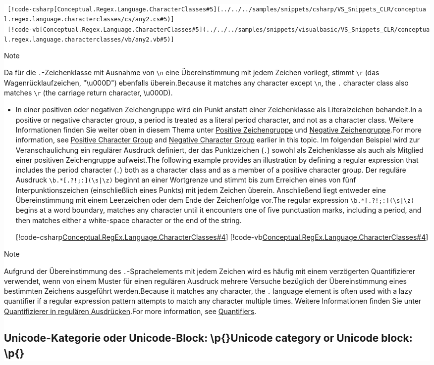      [!code-csharp[Conceptual.Regex.Language.CharacterClasses#5](../../../samples/snippets/csharp/VS_Snippets_CLR/conceptual.regex.language.characterclasses/cs/any2.cs#5)]
     [!code-vb[Conceptual.Regex.Language.CharacterClasses#5](../../../samples/snippets/visualbasic/VS_Snippets_CLR/conceptual.regex.language.characterclasses/vb/any2.vb#5)]  
  
> [!NOTE]
> <span data-ttu-id="12c06-219">Da für die `.`-Zeichenklasse mit Ausnahme von `\n` eine Übereinstimmung mit jedem Zeichen vorliegt, stimmt `\r` (das Wagenrücklaufzeichen, "\u000D") ebenfalls überein.</span><span class="sxs-lookup"><span data-stu-id="12c06-219">Because it matches any character except `\n`, the `.` character class also matches `\r` (the carriage return character, \u000D).</span></span>  
  
- <span data-ttu-id="12c06-220">In einer positiven oder negativen Zeichengruppe wird ein Punkt anstatt einer Zeichenklasse als Literalzeichen behandelt.</span><span class="sxs-lookup"><span data-stu-id="12c06-220">In a positive or negative character group, a period is treated as a literal period character, and not as a character class.</span></span> <span data-ttu-id="12c06-221">Weitere Informationen finden Sie weiter oben in diesem Thema unter [Positive Zeichengruppe](#PositiveGroup) und [Negative Zeichengruppe](#NegativeGroup).</span><span class="sxs-lookup"><span data-stu-id="12c06-221">For more information, see [Positive Character Group](#PositiveGroup) and [Negative Character Group](#NegativeGroup) earlier in this topic.</span></span> <span data-ttu-id="12c06-222">Im folgenden Beispiel wird zur Veranschaulichung ein regulärer Ausdruck definiert, der das Punktzeichen (`.`) sowohl als Zeichenklasse als auch als Mitglied einer positiven Zeichengruppe aufweist.</span><span class="sxs-lookup"><span data-stu-id="12c06-222">The following example provides an illustration by defining a regular expression that includes the period character (`.`) both as a character class and as a member of a positive character group.</span></span> <span data-ttu-id="12c06-223">Der reguläre Ausdruck `\b.*[.?!;:](\s|\z)` beginnt an einer Wortgrenze und stimmt bis zum Erreichen eines von fünf Interpunktionszeichen (einschließlich eines Punkts) mit jedem Zeichen überein. Anschließend liegt entweder eine Übereinstimmung mit einem Leerzeichen oder dem Ende der Zeichenfolge vor.</span><span class="sxs-lookup"><span data-stu-id="12c06-223">The regular expression `\b.*[.?!;:](\s|\z)` begins at a word boundary, matches any character until it encounters one of five punctuation marks, including a period, and then matches either a white-space character or the end of the string.</span></span>  
  
     [!code-csharp[Conceptual.RegEx.Language.CharacterClasses#4](../../../samples/snippets/csharp/VS_Snippets_CLR/conceptual.regex.language.characterclasses/cs/any1.cs#4)]
     [!code-vb[Conceptual.RegEx.Language.CharacterClasses#4](../../../samples/snippets/visualbasic/VS_Snippets_CLR/conceptual.regex.language.characterclasses/vb/any1.vb#4)]  
  
> [!NOTE]
> <span data-ttu-id="12c06-224">Aufgrund der Übereinstimmung des `.`-Sprachelements mit jedem Zeichen wird es häufig mit einem verzögerten Quantifizierer verwendet, wenn von einem Muster für einen regulären Ausdruck mehrere Versuche bezüglich der Übereinstimmung eines bestimmten Zeichens ausgeführt werden.</span><span class="sxs-lookup"><span data-stu-id="12c06-224">Because it matches any character, the `.` language element is often used with a lazy quantifier if a regular expression pattern attempts to match any character multiple times.</span></span> <span data-ttu-id="12c06-225">Weitere Informationen finden Sie unter [Quantifizierer in regulären Ausdrücken](quantifiers-in-regular-expressions.md).</span><span class="sxs-lookup"><span data-stu-id="12c06-225">For more information, see [Quantifiers](quantifiers-in-regular-expressions.md).</span></span>  
  
<a name="CategoryOrBlock"></a>
## <a name="unicode-category-or-unicode-block-p"></a><span data-ttu-id="12c06-226">Unicode-Kategorie oder Unicode-Block: \p{}</span><span class="sxs-lookup"><span data-stu-id="12c06-226">Unicode category or Unicode block: \p{}</span></span>  